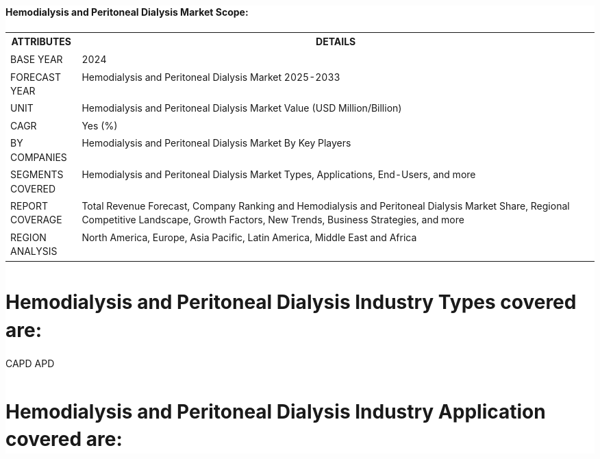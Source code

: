 <h4>Hemodialysis and Peritoneal Dialysis Market Scope:</h4>
<table>
<tr>
<th>ATTRIBUTES</th>
<th>DETAILS</th>
</tr>
<tr>
<td>BASE YEAR</td>
<td>2024</td>
</tr>
<tr>
<td>FORECAST YEAR</td>
<td>Hemodialysis and Peritoneal Dialysis Market 2025-2033</td>
</tr>
<tr>
<td>UNIT</td>
<td>Hemodialysis and Peritoneal Dialysis Market Value (USD Million/Billion)</td>
<tr>
<td>CAGR</td>
<td>Yes (%)</td>
</tr>
</tr>
<tr>
<td>BY COMPANIES</td>
<td>Hemodialysis and Peritoneal Dialysis Market By Key Players</td>
</tr>
<tr>
<td>SEGMENTS COVERED</td>
<td>Hemodialysis and Peritoneal Dialysis Market Types, Applications, End-Users, and more</td>
</tr>
<tr>
<td>REPORT COVERAGE</td>
<td>Total Revenue Forecast, Company Ranking and Hemodialysis and Peritoneal Dialysis Market Share, Regional Competitive Landscape, Growth Factors, New Trends, Business Strategies, and more</td>
</tr>
<tr>
<td>REGION ANALYSIS</td>
<td>North America, Europe, Asia Pacific, Latin America, Middle East and Africa</td>
</tr>
</table>

# <strong>Hemodialysis and Peritoneal Dialysis Industry Types covered are:</strong>

CAPD
    APD

# <strong>Hemodialysis and Peritoneal Dialysis Industry Application covered are:</strong>
